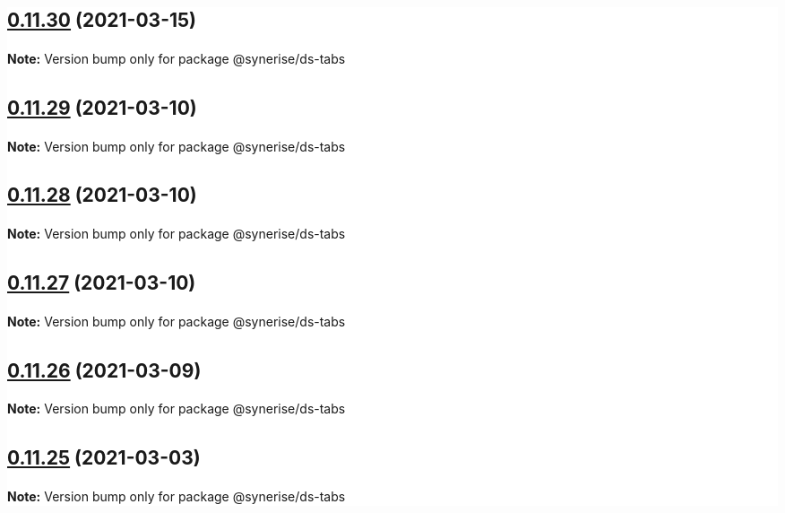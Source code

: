 

## [0.11.30](https://github.com/synerise/synerise-design/compare/@synerise/ds-tabs@0.11.29...@synerise/ds-tabs@0.11.30) (2021-03-15)

**Note:** Version bump only for package @synerise/ds-tabs





## [0.11.29](https://github.com/synerise/synerise-design/compare/@synerise/ds-tabs@0.11.28...@synerise/ds-tabs@0.11.29) (2021-03-10)

**Note:** Version bump only for package @synerise/ds-tabs





## [0.11.28](https://github.com/synerise/synerise-design/compare/@synerise/ds-tabs@0.11.27...@synerise/ds-tabs@0.11.28) (2021-03-10)

**Note:** Version bump only for package @synerise/ds-tabs





## [0.11.27](https://github.com/synerise/synerise-design/compare/@synerise/ds-tabs@0.11.26...@synerise/ds-tabs@0.11.27) (2021-03-10)

**Note:** Version bump only for package @synerise/ds-tabs





## [0.11.26](https://github.com/synerise/synerise-design/compare/@synerise/ds-tabs@0.11.25...@synerise/ds-tabs@0.11.26) (2021-03-09)

**Note:** Version bump only for package @synerise/ds-tabs





## [0.11.25](https://github.com/synerise/synerise-design/compare/@synerise/ds-tabs@0.11.24...@synerise/ds-tabs@0.11.25) (2021-03-03)

**Note:** Version bump only for package @synerise/ds-tabs



